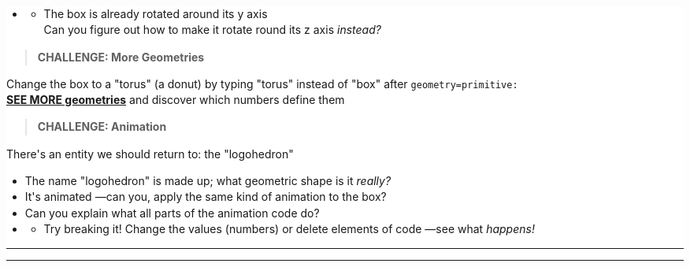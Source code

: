 - - The box is already rotated around its y axis  
    Can you figure out how to make it rotate round its z axis _instead?_

> **CHALLENGE: More Geometries**

Change the box to a "torus" (a donut) by typing "torus" instead of "box" after `geometry=primitive:`  
[**SEE MORE geometries**](https://aframe.io/docs/1.2.0/components/geometry.html#sidebar) and discover which numbers define them

> **CHALLENGE: Animation**

There's an entity we should return to: the "logohedron"

- The name "logohedron" is made up; what geometric shape is it _really?_
- It's animated —can you, apply the same kind of animation to the box?
- Can you explain what all parts of the animation code do?
- - Try breaking it! Change the values (numbers) or delete elements of code —see what _happens!_

---

---
